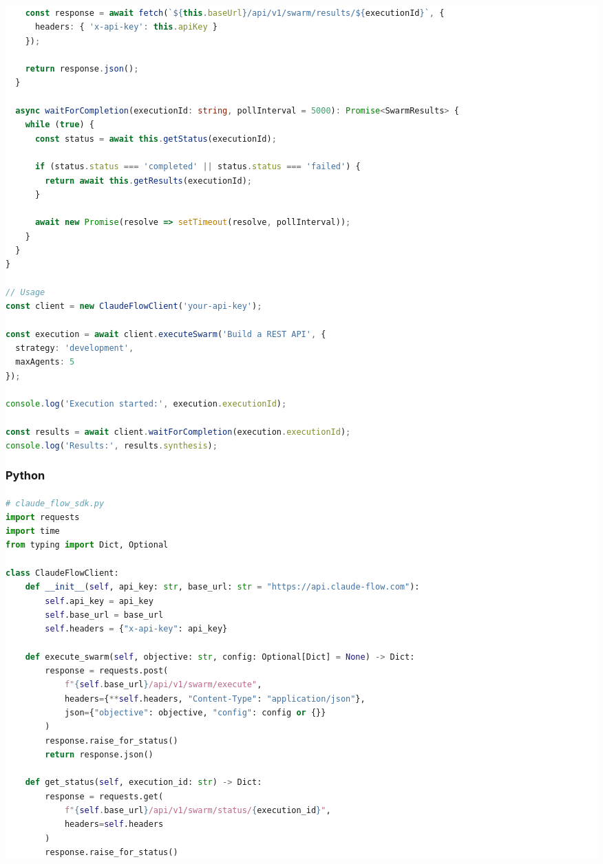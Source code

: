 ```typescript
    const response = await fetch(`${this.baseUrl}/api/v1/swarm/results/${executionId}`, {
      headers: { 'x-api-key': this.apiKey }
    });
    
    return response.json();
  }
  
  async waitForCompletion(executionId: string, pollInterval = 5000): Promise<SwarmResults> {
    while (true) {
      const status = await this.getStatus(executionId);
      
      if (status.status === 'completed' || status.status === 'failed') {
        return await this.getResults(executionId);
      }
      
      await new Promise(resolve => setTimeout(resolve, pollInterval));
    }
  }
}

// Usage
const client = new ClaudeFlowClient('your-api-key');

const execution = await client.executeSwarm('Build a REST API', {
  strategy: 'development',
  maxAgents: 5
});

console.log('Execution started:', execution.executionId);

const results = await client.waitForCompletion(execution.executionId);
console.log('Results:', results.synthesis);
```

### Python

```python
# claude_flow_sdk.py
import requests
import time
from typing import Dict, Optional

class ClaudeFlowClient:
    def __init__(self, api_key: str, base_url: str = "https://api.claude-flow.com"):
        self.api_key = api_key
        self.base_url = base_url
        self.headers = {"x-api-key": api_key}
    
    def execute_swarm(self, objective: str, config: Optional[Dict] = None) -> Dict:
        response = requests.post(
            f"{self.base_url}/api/v1/swarm/execute",
            headers={**self.headers, "Content-Type": "application/json"},
            json={"objective": objective, "config": config or {}}
        )
        response.raise_for_status()
        return response.json()
    
    def get_status(self, execution_id: str) -> Dict:
        response = requests.get(
            f"{self.base_url}/api/v1/swarm/status/{execution_id}",
            headers=self.headers
        )
        response.raise_for_status()
```